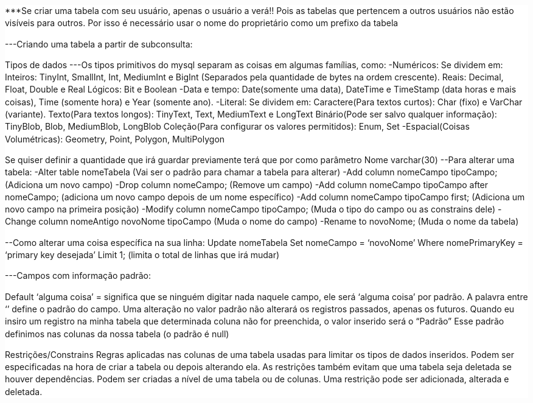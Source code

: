 ***Se criar uma tabela com seu usuário, apenas o usuário a verá!! Pois as tabelas que pertencem a outros usuários não estão visíveis para outros.
Por isso é necessário usar o nome do proprietário como um prefixo da tabela

---Criando uma tabela a partir de subconsulta:
 

Tipos de dados
---Os tipos primitivos do mysql separam as coisas em algumas famílias, como:
-Numéricos: Se dividem em:
Inteiros: TinyInt, SmallInt, Int, MediumInt e BigInt (Separados pela quantidade de bytes na ordem crescente).
Reais: Decimal, Float, Double e Real
Lógicos: Bit e Boolean
-Data e tempo: Date(somente uma data), DateTime e TimeStamp (data horas e mais coisas), Time (somente hora) e Year (somente ano).
-Literal: Se dividem em:
Caractere(Para textos curtos): Char (fixo) e VarChar (variante).
Texto(Para textos longos): TinyText, Text, MediumText e LongText 
Binário(Pode ser salvo qualquer informação): TinyBlob, Blob, MediumBlob, LongBlob 
Coleção(Para configurar os valores permitidos): Enum, Set
-Espacial(Coisas Volumétricas):  Geometry, Point, Polygon, MultiPolygon
 
 
Se quiser definir a quantidade que irá guardar previamente terá que por como parâmetro
Nome varchar(30)
--Para alterar uma tabela:
-Alter table nomeTabela (Vai ser o padrão para chamar a tabela para alterar)
-Add column nomeCampo tipoCampo; (Adiciona um novo campo)
-Drop column nomeCampo; (Remove um campo)
-Add column nomeCampo tipoCampo after nomeCampo; (adiciona um novo campo depois de um nome específico)
-Add column nomeCampo tipoCampo first; (Adiciona um novo campo na primeira posição)
-Modify column nomeCampo tipoCampo; (Muda o tipo do campo ou as constrains dele)
-Change column nomeAntigo novoNome tipoCampo (Muda o nome do campo)
-Rename to novoNome; (Muda o nome da tabela)
 
--Como alterar uma coisa específica na sua linha:
Update nomeTabela
Set nomeCampo = ‘novoNome’
Where nomePrimaryKey = ‘primary key desejada’
Limit 1; (limita o total de linhas que irá mudar)

---Campos com informação padrão:
 
Default ‘alguma coisa’ = significa que se ninguém digitar nada naquele campo, ele será ‘alguma coisa’ por padrão. A palavra entre ‘’ define o padrão do campo.
Uma alteração no valor padrão não alterará os registros passados, apenas os futuros.
Quando eu insiro um registro na minha tabela que determinada coluna não for preenchida, o valor inserido será o “Padrão”
Esse padrão definimos nas colunas da nossa tabela (o padrão é null)

Restrições/Constrains
Regras aplicadas nas colunas de uma tabela usadas para limitar os tipos de dados inseridos. Podem ser especificadas na hora de criar a tabela ou depois alterando ela. 
As restrições também evitam que uma tabela seja deletada se houver dependências. Podem ser criadas a nível de uma tabela ou de colunas.
Uma restrição pode ser adicionada, alterada e deletada.
 